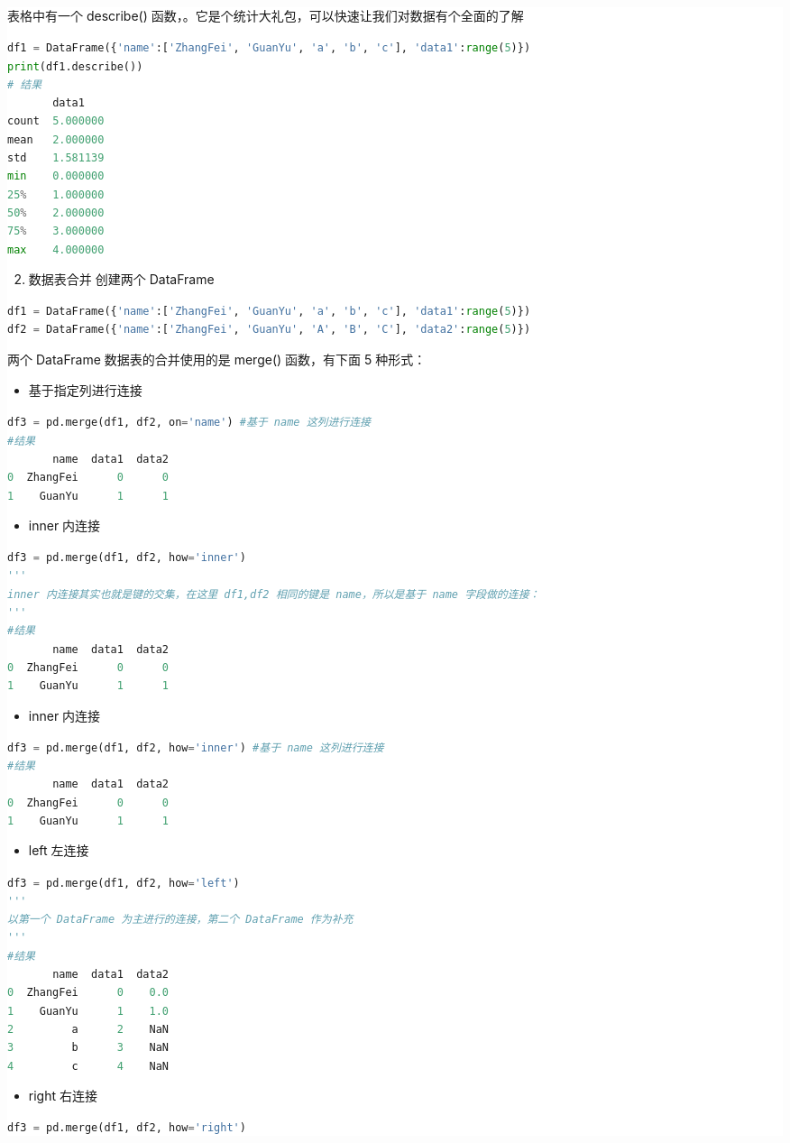 表格中有一个 describe() 函数，。它是个统计大礼包，可以快速让我们对数据有个全面的了解
```python
df1 = DataFrame({'name':['ZhangFei', 'GuanYu', 'a', 'b', 'c'], 'data1':range(5)})
print(df1.describe())
# 结果
       data1
count  5.000000
mean   2.000000
std    1.581139
min    0.000000
25%    1.000000
50%    2.000000
75%    3.000000
max    4.000000
```
2. 数据表合并
创建两个 DataFrame
```python
df1 = DataFrame({'name':['ZhangFei', 'GuanYu', 'a', 'b', 'c'], 'data1':range(5)})
df2 = DataFrame({'name':['ZhangFei', 'GuanYu', 'A', 'B', 'C'], 'data2':range(5)})
```
两个 DataFrame 数据表的合并使用的是 merge() 函数，有下面 5 种形式：
-  基于指定列进行连接
```python
df3 = pd.merge(df1, df2, on='name') #基于 name 这列进行连接
#结果
       name  data1  data2
0  ZhangFei      0      0
1    GuanYu      1      1
```
- inner 内连接
```python
df3 = pd.merge(df1, df2, how='inner') 
'''
inner 内连接其实也就是键的交集，在这里 df1,df2 相同的键是 name，所以是基于 name 字段做的连接：
'''
#结果
       name  data1  data2
0  ZhangFei      0      0
1    GuanYu      1      1
```
- inner 内连接
```python
df3 = pd.merge(df1, df2, how='inner') #基于 name 这列进行连接
#结果
       name  data1  data2
0  ZhangFei      0      0
1    GuanYu      1      1
```
- left 左连接
```python
df3 = pd.merge(df1, df2, how='left') 
'''
以第一个 DataFrame 为主进行的连接，第二个 DataFrame 作为补充
'''
#结果
       name  data1  data2
0  ZhangFei      0    0.0
1    GuanYu      1    1.0
2         a      2    NaN
3         b      3    NaN
4         c      4    NaN
```
-  right 右连接
```python
df3 = pd.merge(df1, df2, how='right') 
```
